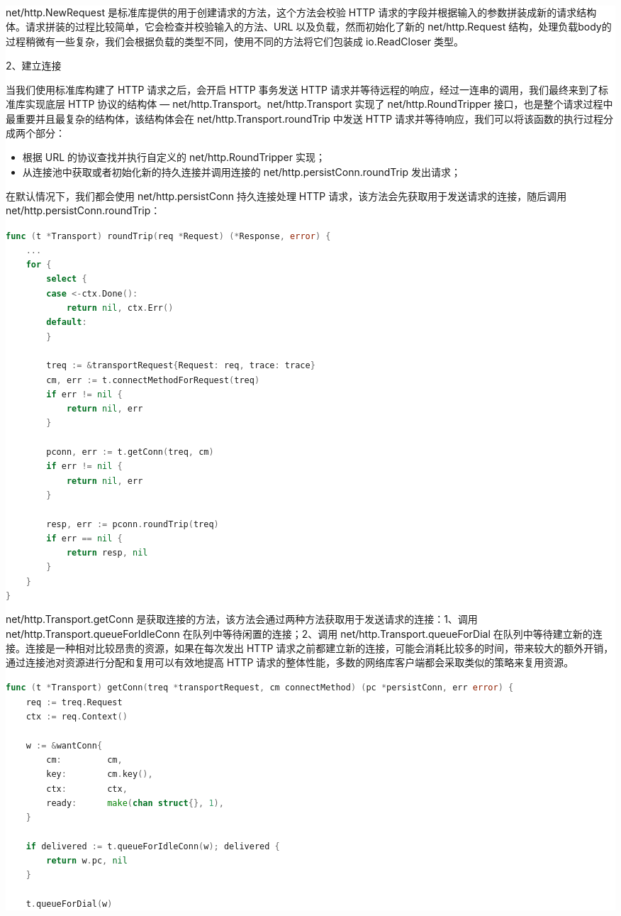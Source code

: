 net/http.NewRequest 是标准库提供的用于创建请求的方法，这个方法会校验 HTTP 请求的字段并根据输入的参数拼装成新的请求结构体。请求拼装的过程比较简单，它会检查并校验输入的方法、URL 以及负载，然而初始化了新的 net/http.Request 结构，处理负载body的过程稍微有一些复杂，我们会根据负载的类型不同，使用不同的方法将它们包装成 io.ReadCloser 类型。

2、建立连接

当我们使用标准库构建了 HTTP 请求之后，会开启 HTTP 事务发送 HTTP 请求并等待远程的响应，经过一连串的调用，我们最终来到了标准库实现底层 HTTP 协议的结构体 — net/http.Transport。net/http.Transport 实现了 net/http.RoundTripper 接口，也是整个请求过程中最重要并且最复杂的结构体，该结构体会在 net/http.Transport.roundTrip 中发送 HTTP 请求并等待响应，我们可以将该函数的执行过程分成两个部分：

- 根据 URL 的协议查找并执行自定义的 net/http.RoundTripper 实现；
- 从连接池中获取或者初始化新的持久连接并调用连接的 net/http.persistConn.roundTrip 发出请求；

在默认情况下，我们都会使用 net/http.persistConn 持久连接处理 HTTP 请求，该方法会先获取用于发送请求的连接，随后调用 net/http.persistConn.roundTrip：

```go
func (t *Transport) roundTrip(req *Request) (*Response, error) {
	...
	for {
		select {
		case <-ctx.Done():
			return nil, ctx.Err()
		default:
		}

		treq := &transportRequest{Request: req, trace: trace}
		cm, err := t.connectMethodForRequest(treq)
		if err != nil {
			return nil, err
		}

		pconn, err := t.getConn(treq, cm)
		if err != nil {
			return nil, err
		}

		resp, err := pconn.roundTrip(treq)
		if err == nil {
			return resp, nil
		}
	}
}
```

net/http.Transport.getConn 是获取连接的方法，该方法会通过两种方法获取用于发送请求的连接：1、调用 net/http.Transport.queueForIdleConn 在队列中等待闲置的连接；2、调用 net/http.Transport.queueForDial 在队列中等待建立新的连接。连接是一种相对比较昂贵的资源，如果在每次发出 HTTP 请求之前都建立新的连接，可能会消耗比较多的时间，带来较大的额外开销，通过连接池对资源进行分配和复用可以有效地提高 HTTP 请求的整体性能，多数的网络库客户端都会采取类似的策略来复用资源。

```go
func (t *Transport) getConn(treq *transportRequest, cm connectMethod) (pc *persistConn, err error) {
	req := treq.Request
	ctx := req.Context()

	w := &wantConn{
		cm:         cm,
		key:        cm.key(),
		ctx:        ctx,
		ready:      make(chan struct{}, 1),
	}

	if delivered := t.queueForIdleConn(w); delivered {
		return w.pc, nil
	}

	t.queueForDial(w)
```